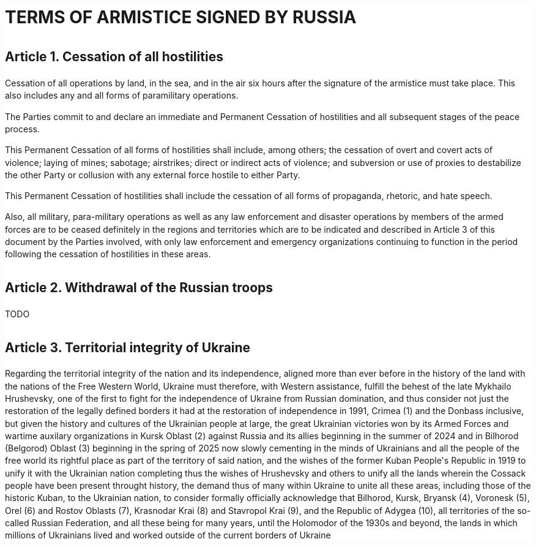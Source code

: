 # TERMS OF ARMISTICE SIGNED BY RUSSIA

## Article 1. Cessation of all hostilities

Cessation of all operations by land, in the sea, and in the air six hours after the signature of the armistice must take
place. This also includes any and all forms of paramilitary operations.

The Parties commit to and declare an immediate and Permanent Cessation of hostilities and all subsequent stages of the
peace process.

This Permanent Cessation of all forms of hostilities shall include, among others; the cessation of overt and covert acts
of violence; laying of mines; sabotage; airstrikes; direct or indirect acts of violence; and subversion or use of proxies
to destabilize the other Party or collusion with any external force hostile to either Party.

This Permanent Cessation of hostilities shall include the cessation of all forms of propaganda, rhetoric, and hate speech.

Also, all military, para-military operations as well as any law enforcement and disaster operations by members of the
armed forces are to be ceased definitely in the regions and territories which are to be indicated and described in
Article 3 of this document by the Parties involved, with only law enforcement and emergency organizations continuing to
function in the period following the cessation of hostilities in these areas.

## Article 2. Withdrawal of the Russian troops

TODO

## Article 3. Territorial integrity of Ukraine

Regarding the territorial integrity of the nation and its independence, aligned more than ever before in the history of
the land with the nations of the Free Western World, Ukraine must therefore, with Western assistance, fulfill the behest
of the late Mykhailo Hrushevsky, one of the first to fight for the independence of Ukraine from Russian domination, and
thus consider not just the restoration of the legally defined borders it had at the restoration of independence in 1991,
Crimea (1) and the Donbass inclusive, but given the history and cultures of the Ukrainian people at large, the great
Ukrainian victories won by its Armed Forces and wartime auxilary organizations in Kursk Oblast (2) against Russia and its
allies beginning in the summer of 2024 and in Bilhorod (Belgorod) Oblast (3) beginning in the spring of 2025 now slowly cementing in the minds of Ukrainians and all the people of the free world its rightful place as part of the territory of said nation, and the wishes of the former Kuban People's Republic
in 1919 to unify it with the Ukrainian nation completing thus the wishes of Hrushevsky and others to unify all the lands
wherein the Cossack people have been present throught history, the demand thus of many within Ukraine to unite all these
areas, including those of the historic Kuban, to the Ukrainian nation, to consider formally officially acknowledge that
Bilhorod, Kursk, Bryansk (4), Voronesk (5), Orel (6) and Rostov Oblasts (7), Krasnodar Krai (8) and Stavropol Krai (9), and the Republic of Adygea (10), 
all territories of the so-called Russian Federation, and all these being for many years, until the Holomodor of the
1930s and beyond, the lands in which millions of Ukrainians lived and worked outside of the current borders of Ukraine